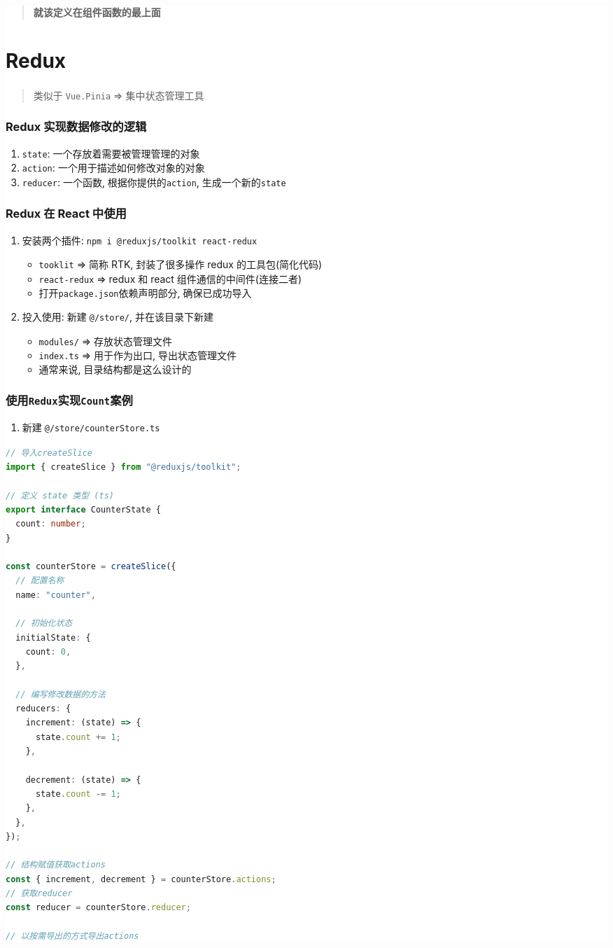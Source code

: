 > **就该定义在组件函数的最上面**

# Redux

> 类似于 `Vue.Pinia` => 集中状态管理工具

### Redux 实现数据修改的逻辑

1. `state`: 一个存放着需要被管理管理的对象
2. `action`: 一个用于描述如何修改对象的对象
3. `reducer`: 一个函数, 根据你提供的`action`, 生成一个新的`state`

### Redux 在 React 中使用

1. 安装两个插件: `npm i @reduxjs/toolkit react-redux`

   - `tooklit` => 简称 RTK, 封装了很多操作 redux 的工具包(简化代码)
   - `react-redux` => redux 和 react 组件通信的中间件(连接二者)
   - 打开`package.json`依赖声明部分, 确保已成功导入

2. 投入使用: 新建 `@/store/`, 并在该目录下新建
   - `modules/` => 存放状态管理文件
   - `index.ts` => 用于作为出口, 导出状态管理文件
   - 通常来说, 目录结构都是这么设计的

### 使用`Redux`实现`Count`案例

1. 新建 `@/store/counterStore.ts`

```ts
// 导入createSlice
import { createSlice } from "@reduxjs/toolkit";

// 定义 state 类型 (ts)
export interface CounterState {
  count: number;
}

const counterStore = createSlice({
  // 配置名称
  name: "counter",

  // 初始化状态
  initialState: {
    count: 0,
  },

  // 编写修改数据的方法
  reducers: {
    increment: (state) => {
      state.count += 1;
    },

    decrement: (state) => {
      state.count -= 1;
    },
  },
});

// 结构赋值获取actions
const { increment, decrement } = counterStore.actions;
// 获取reducer
const reducer = counterStore.reducer;

// 以按需导出的方式导出actions
```